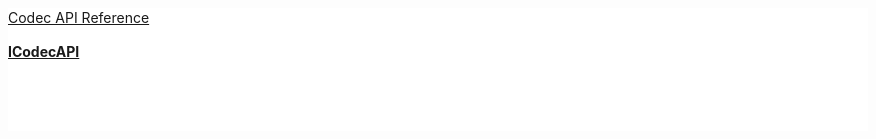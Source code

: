 <dl> <dt>

[Codec API Reference](codec-api-reference.md)
</dt> <dt>

[**ICodecAPI**](/windows/desktop/api/Strmif/nn-strmif-icodecapi)
</dt> </dl>

 

 



